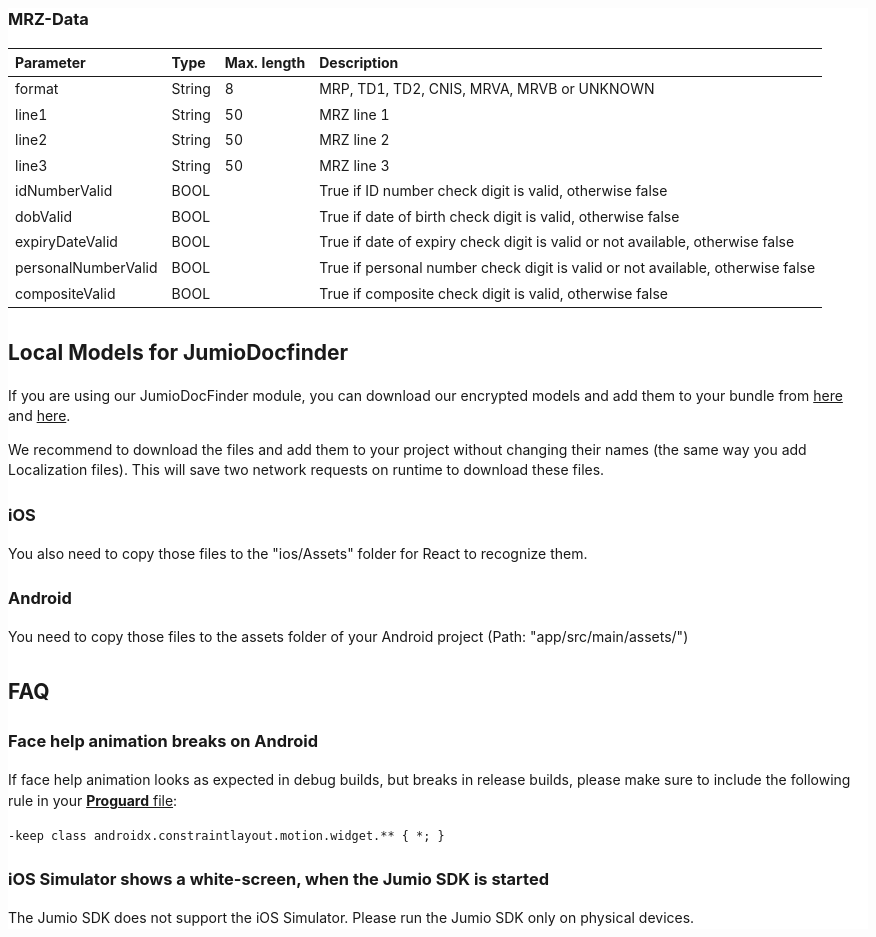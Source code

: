 ### MRZ-Data

| Parameter           | Type   | Max. length | Description                                                                    |
|:--------------------|:-------|:------------|:-------------------------------------------------------------------------------|
| format              | String | 8           | MRP, TD1, TD2, CNIS, MRVA, MRVB or UNKNOWN                                     |
| line1               | String | 50          | MRZ line 1                                                                     |
| line2               | String | 50          | MRZ line 2                                                                     |
| line3               | String | 50          | MRZ line 3                                                                     |
| idNumberValid       | BOOL   |             | True if ID number check digit is valid, otherwise false                        |
| dobValid            | BOOL   |             | True if date of birth check digit is valid, otherwise false                    |
| expiryDateValid     | BOOL   |             | True if date of expiry check digit is valid or not available, otherwise false  |
| personalNumberValid | BOOL   |             | True if personal number check digit is valid or not available, otherwise false |
| compositeValid      | BOOL   |             | True if composite check digit is valid, otherwise false                        |


## Local Models for JumioDocfinder

If you are using our JumioDocFinder module, you can download our encrypted models and add them to your bundle from [here](https://cdn.mobile.jumio.ai/model/classifier_on_device_ep_99_float16_quant.enc) and [here](https://cdn.mobile.jumio.ai/model/normalized_ensemble_passports_v2_float16_quant.enc).

We recommend to download the files and add them to your project without changing their names (the same way you add Localization files). This will save two network requests on runtime to download these files.

### iOS

You also need to copy those files to the "ios/Assets" folder for React to recognize them.

### Android

You need to copy those files to the assets folder of your Android project (Path: "app/src/main/assets/")


## FAQ

### Face help animation breaks on Android
If face help animation looks as expected in debug builds, but breaks in release builds, please make sure to include the following rule in your [**Proguard** file](DemoApp/android/app/proguard-rules.pro):
```
-keep class androidx.constraintlayout.motion.widget.** { *; }
```

### iOS Simulator shows a white-screen, when the Jumio SDK is started
The Jumio SDK does not support the iOS Simulator. Please run the Jumio SDK only on physical devices.
